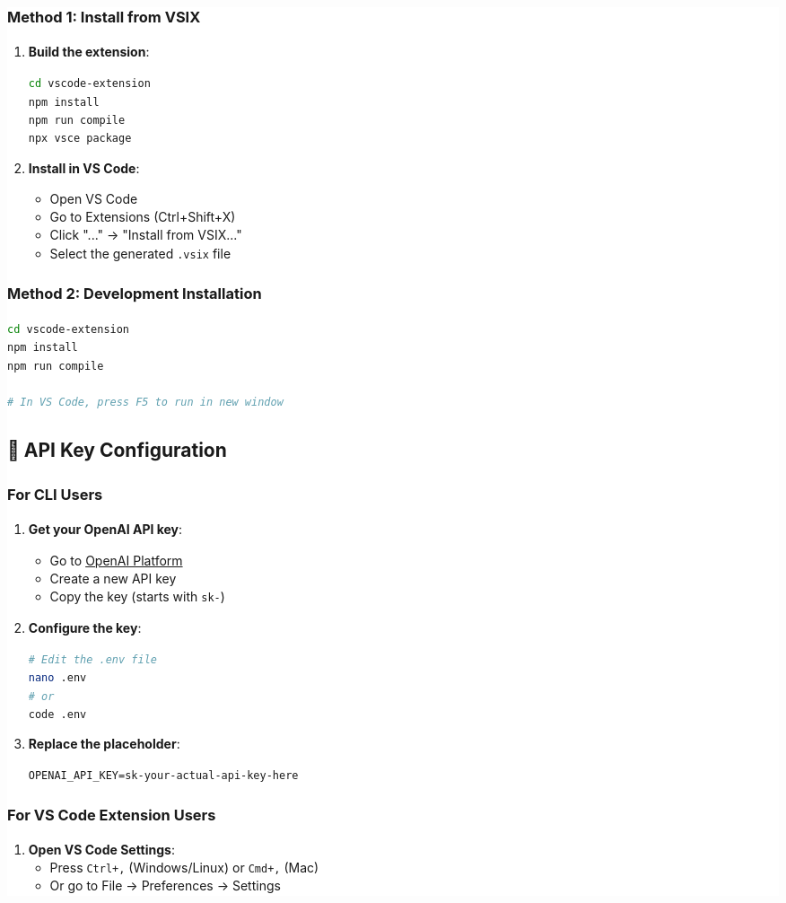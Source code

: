 ### Method 1: Install from VSIX

1. **Build the extension**:
   ```bash
   cd vscode-extension
   npm install
   npm run compile
   npx vsce package
   ```

2. **Install in VS Code**:
   - Open VS Code
   - Go to Extensions (Ctrl+Shift+X)
   - Click "..." → "Install from VSIX..."
   - Select the generated `.vsix` file

### Method 2: Development Installation

```bash
cd vscode-extension
npm install
npm run compile

# In VS Code, press F5 to run in new window
```

## 🔑 API Key Configuration

### For CLI Users

1. **Get your OpenAI API key**:
   - Go to [OpenAI Platform](https://platform.openai.com/api-keys)
   - Create a new API key
   - Copy the key (starts with `sk-`)

2. **Configure the key**:
   ```bash
   # Edit the .env file
   nano .env
   # or
   code .env
   ```

3. **Replace the placeholder**:
   ```env
   OPENAI_API_KEY=sk-your-actual-api-key-here
   ```

### For VS Code Extension Users

1. **Open VS Code Settings**:
   - Press `Ctrl+,` (Windows/Linux) or `Cmd+,` (Mac)
   - Or go to File → Preferences → Settings
